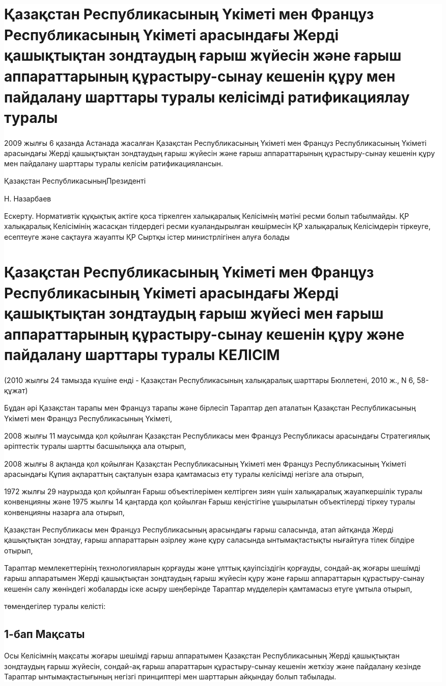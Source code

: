 # Қазақстан Республикасының Үкіметі мен Француз Республикасының Үкіметі арасындағы Жерді қашықтықтан зондтаудың ғарыш жүйесін және ғарыш аппараттарының құрастыру-сынау кешенін құру мен пайдалану шарттары туралы келісімді ратификациялау туралы

2009 жылғы 6 қазанда Астанада жасалған Қазақстан Республикасының Үкіметі мен Француз Республикасының Үкіметі арасындағы Жерді қашықтықтан зондтаудың ғарыш жүйесін және ғарыш аппараттарының құрастыру-сынау кешенін құру мен пайдалану шарттары туралы келісім ратификациялансын.

Қазақстан РеспубликасыныңПрезиденті

Н. Назарбаев

Ескерту. Нормативтік құқықтық актіге қоса тіркелген халықаралық Келісімнің мәтіні ресми болып табылмайды. ҚР халықаралық Келісімінің жасасқан тілдердегі ресми куәландырылған көшірмесін ҚР халықаралық Келісімдерін тіркеуге, есептеуге және сақтауға жауапты ҚР Сыртқы істер министрлігінен алуға болады

# Қазақстан Республикасының Үкіметі мен Француз Республикасының Үкіметі арасындағы Жерді қашықтықтан зондтаудың ғарыш жүйесі мен ғарыш аппараттарының құрастыру-сынау кешенін құру және пайдалану шарттары туралы КЕЛІСІМ

(2010 жылғы 24 тамызда күшіне енді - Қазақстан Республикасының халықаралық шарттары Бюллетені, 2010 ж., N 6, 58-құжат)

Бұдан әрі Қазақстан тарапы мен Француз тарапы және бірлесіп Тараптар деп аталатын Қазақстан Республикасының Үкіметі мен Француз Республикасының Үкіметі,

2008 жылғы 11 маусымда қол қойылған Қазақстан Республикасы мен Француз Республикасы арасындағы Стратегиялық әріптестік туралы шартты басшылыққа ала отырып,

2008 жылғы 8 ақпанда қол қойылған Қазақстан Республикасының Үкіметі мен Француз Республикасының Үкіметі арасындағы Құпия ақпараттың сақталуын өзара қамтамасыз ету туралы келісімді негізге ала отырып,

1972 жылғы 29 наурызда қол қойылған Ғарыш объектілерімен келтірген зиян үшін халықаралық жауапкершілік туралы конвенцияны және 1975 жылғы 14 қаңтарда қол қойылған Ғарыш кеңістігіне ұшырылатын объектілерді тіркеу туралы конвенцияны назарға ала отырып,

Қазақстан Республикасы мен Француз Республикасының арасындағы ғарыш саласында, атап айтқанда Жерді қашықтықтан зондтау, ғарыш аппараттарын әзірлеу және құру саласында ынтымақтастықты нығайтуға тілек білдіре отырып,

Тараптар мемлекеттерінің технологияларын қорғауды және ұлттық қауіпсіздігін қорғауды, сондай-ақ жоғары шешімді ғарыш аппаратымен Жерді қашықтықтан зондтаудың ғарыш жүйесін құру және ғарыш аппараттарын құрастыру-сынау кешенін салу жөніндегі жобаларды іске асыру шеңберінде Тараптар мүдделерін қамтамасыз етуге ұмтыла отырып,

төмендегілер туралы келісті:

## 1-бап Мақсаты

Осы Келісімнің мақсаты жоғары шешімді ғарыш аппаратымен Қазақстан Республикасының Жерді қашықтықтан зондтаудың ғарыш жүйесін, сондай-ақ ғарыш апараттарын құрастыру-сынау кешенін жеткізу және пайдалану кезінде Тараптар ынтымақтастығының негізгі принциптері мен шарттарын айқындау болып табылады.
